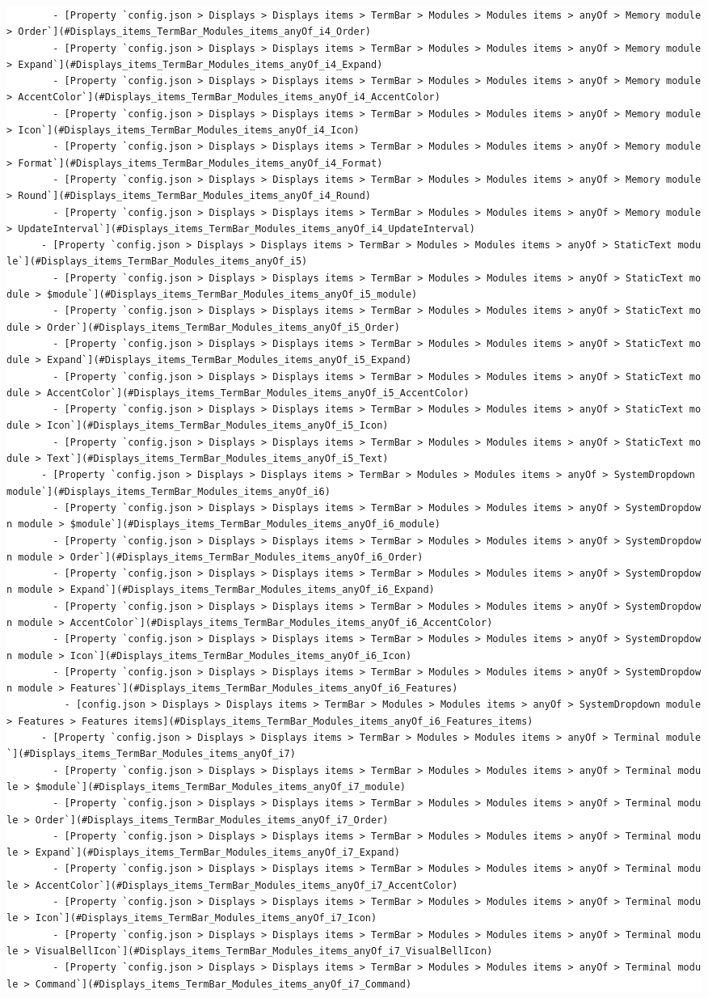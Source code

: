             - [Property `config.json > Displays > Displays items > TermBar > Modules > Modules items > anyOf > Memory module > Order`](#Displays_items_TermBar_Modules_items_anyOf_i4_Order)
            - [Property `config.json > Displays > Displays items > TermBar > Modules > Modules items > anyOf > Memory module > Expand`](#Displays_items_TermBar_Modules_items_anyOf_i4_Expand)
            - [Property `config.json > Displays > Displays items > TermBar > Modules > Modules items > anyOf > Memory module > AccentColor`](#Displays_items_TermBar_Modules_items_anyOf_i4_AccentColor)
            - [Property `config.json > Displays > Displays items > TermBar > Modules > Modules items > anyOf > Memory module > Icon`](#Displays_items_TermBar_Modules_items_anyOf_i4_Icon)
            - [Property `config.json > Displays > Displays items > TermBar > Modules > Modules items > anyOf > Memory module > Format`](#Displays_items_TermBar_Modules_items_anyOf_i4_Format)
            - [Property `config.json > Displays > Displays items > TermBar > Modules > Modules items > anyOf > Memory module > Round`](#Displays_items_TermBar_Modules_items_anyOf_i4_Round)
            - [Property `config.json > Displays > Displays items > TermBar > Modules > Modules items > anyOf > Memory module > UpdateInterval`](#Displays_items_TermBar_Modules_items_anyOf_i4_UpdateInterval)
          - [Property `config.json > Displays > Displays items > TermBar > Modules > Modules items > anyOf > StaticText module`](#Displays_items_TermBar_Modules_items_anyOf_i5)
            - [Property `config.json > Displays > Displays items > TermBar > Modules > Modules items > anyOf > StaticText module > $module`](#Displays_items_TermBar_Modules_items_anyOf_i5_module)
            - [Property `config.json > Displays > Displays items > TermBar > Modules > Modules items > anyOf > StaticText module > Order`](#Displays_items_TermBar_Modules_items_anyOf_i5_Order)
            - [Property `config.json > Displays > Displays items > TermBar > Modules > Modules items > anyOf > StaticText module > Expand`](#Displays_items_TermBar_Modules_items_anyOf_i5_Expand)
            - [Property `config.json > Displays > Displays items > TermBar > Modules > Modules items > anyOf > StaticText module > AccentColor`](#Displays_items_TermBar_Modules_items_anyOf_i5_AccentColor)
            - [Property `config.json > Displays > Displays items > TermBar > Modules > Modules items > anyOf > StaticText module > Icon`](#Displays_items_TermBar_Modules_items_anyOf_i5_Icon)
            - [Property `config.json > Displays > Displays items > TermBar > Modules > Modules items > anyOf > StaticText module > Text`](#Displays_items_TermBar_Modules_items_anyOf_i5_Text)
          - [Property `config.json > Displays > Displays items > TermBar > Modules > Modules items > anyOf > SystemDropdown module`](#Displays_items_TermBar_Modules_items_anyOf_i6)
            - [Property `config.json > Displays > Displays items > TermBar > Modules > Modules items > anyOf > SystemDropdown module > $module`](#Displays_items_TermBar_Modules_items_anyOf_i6_module)
            - [Property `config.json > Displays > Displays items > TermBar > Modules > Modules items > anyOf > SystemDropdown module > Order`](#Displays_items_TermBar_Modules_items_anyOf_i6_Order)
            - [Property `config.json > Displays > Displays items > TermBar > Modules > Modules items > anyOf > SystemDropdown module > Expand`](#Displays_items_TermBar_Modules_items_anyOf_i6_Expand)
            - [Property `config.json > Displays > Displays items > TermBar > Modules > Modules items > anyOf > SystemDropdown module > AccentColor`](#Displays_items_TermBar_Modules_items_anyOf_i6_AccentColor)
            - [Property `config.json > Displays > Displays items > TermBar > Modules > Modules items > anyOf > SystemDropdown module > Icon`](#Displays_items_TermBar_Modules_items_anyOf_i6_Icon)
            - [Property `config.json > Displays > Displays items > TermBar > Modules > Modules items > anyOf > SystemDropdown module > Features`](#Displays_items_TermBar_Modules_items_anyOf_i6_Features)
              - [config.json > Displays > Displays items > TermBar > Modules > Modules items > anyOf > SystemDropdown module > Features > Features items](#Displays_items_TermBar_Modules_items_anyOf_i6_Features_items)
          - [Property `config.json > Displays > Displays items > TermBar > Modules > Modules items > anyOf > Terminal module`](#Displays_items_TermBar_Modules_items_anyOf_i7)
            - [Property `config.json > Displays > Displays items > TermBar > Modules > Modules items > anyOf > Terminal module > $module`](#Displays_items_TermBar_Modules_items_anyOf_i7_module)
            - [Property `config.json > Displays > Displays items > TermBar > Modules > Modules items > anyOf > Terminal module > Order`](#Displays_items_TermBar_Modules_items_anyOf_i7_Order)
            - [Property `config.json > Displays > Displays items > TermBar > Modules > Modules items > anyOf > Terminal module > Expand`](#Displays_items_TermBar_Modules_items_anyOf_i7_Expand)
            - [Property `config.json > Displays > Displays items > TermBar > Modules > Modules items > anyOf > Terminal module > AccentColor`](#Displays_items_TermBar_Modules_items_anyOf_i7_AccentColor)
            - [Property `config.json > Displays > Displays items > TermBar > Modules > Modules items > anyOf > Terminal module > Icon`](#Displays_items_TermBar_Modules_items_anyOf_i7_Icon)
            - [Property `config.json > Displays > Displays items > TermBar > Modules > Modules items > anyOf > Terminal module > VisualBellIcon`](#Displays_items_TermBar_Modules_items_anyOf_i7_VisualBellIcon)
            - [Property `config.json > Displays > Displays items > TermBar > Modules > Modules items > anyOf > Terminal module > Command`](#Displays_items_TermBar_Modules_items_anyOf_i7_Command)